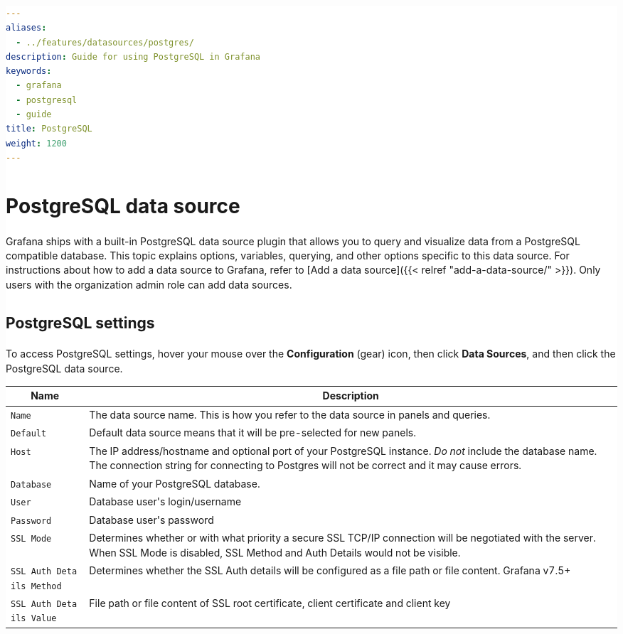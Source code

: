 ```yaml
---
aliases:
  - ../features/datasources/postgres/
description: Guide for using PostgreSQL in Grafana
keywords:
  - grafana
  - postgresql
  - guide
title: PostgreSQL
weight: 1200
---
```


# PostgreSQL data source

Grafana ships with a built-in PostgreSQL data source plugin that allows you to query and visualize data from a PostgreSQL compatible database. This topic explains options, variables, querying, and other options specific to this data source. For instructions about how to add a data source to Grafana, refer to [Add a data source]({{< relref "add-a-data-source/" >}}). Only users with the organization admin role can add data sources.

## PostgreSQL settings

To access PostgreSQL settings, hover your mouse over the **Configuration** (gear) icon, then click **Data Sources**, and then click the PostgreSQL data source.

| Name                      | Description                                                                                                                                                                                                                                                                                                                                                                                                             |
| ------------------------- | ----------------------------------------------------------------------------------------------------------------------------------------------------------------------------------------------------------------------------------------------------------------------------------------------------------------------------------------------------------------------------------------------------------------------- |
| `Name`                    | The data source name. This is how you refer to the data source in panels and queries.                                                                                                                                                                                                                                                                                                                                   |
| `Default`                 | Default data source means that it will be pre-selected for new panels.                                                                                                                                                                                                                                                                                                                                                  |
| `Host`                    | The IP address/hostname and optional port of your PostgreSQL instance. _Do not_ include the database name. The connection string for connecting to Postgres will not be correct and it may cause errors.                                                                                                                                                                                                                |
| `Database`                | Name of your PostgreSQL database.                                                                                                                                                                                                                                                                                                                                                                                       |
| `User`                    | Database user's login/username                                                                                                                                                                                                                                                                                                                                                                                          |
| `Password`                | Database user's password                                                                                                                                                                                                                                                                                                                                                                                                |
| `SSL Mode`                | Determines whether or with what priority a secure SSL TCP/IP connection will be negotiated with the server. When SSL Mode is disabled, SSL Method and Auth Details would not be visible.                                                                                                                                                                                                                                |
| `SSL Auth Details Method` | Determines whether the SSL Auth details will be configured as a file path or file content. Grafana v7.5+                                                                                                                                                                                                                                                                                                                |
| `SSL Auth Details Value`  | File path or file content of SSL root certificate, client certificate and client key                                                                                                                                                                                                                                                                                                                                    |